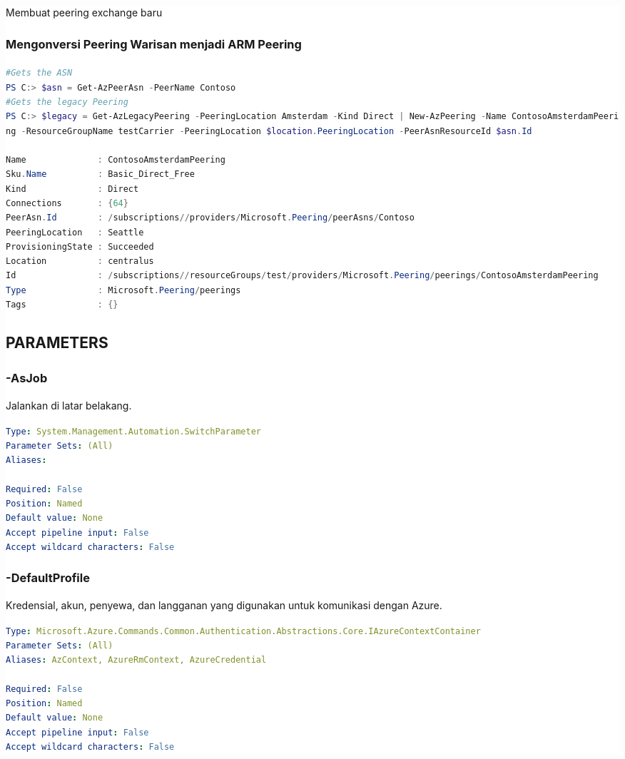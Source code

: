 Membuat peering exchange baru

### Mengonversi Peering Warisan menjadi ARM Peering
```powershell
#Gets the ASN
PS C:> $asn = Get-AzPeerAsn -PeerName Contoso
#Gets the legacy Peering
PS C:> $legacy = Get-AzLegacyPeering -PeeringLocation Amsterdam -Kind Direct | New-AzPeering -Name ContosoAmsterdamPeering -ResourceGroupName testCarrier -PeeringLocation $location.PeeringLocation -PeerAsnResourceId $asn.Id

Name              : ContosoAmsterdamPeering
Sku.Name          : Basic_Direct_Free
Kind              : Direct
Connections       : {64}
PeerAsn.Id        : /subscriptions//providers/Microsoft.Peering/peerAsns/Contoso
PeeringLocation   : Seattle
ProvisioningState : Succeeded
Location          : centralus
Id                : /subscriptions//resourceGroups/test/providers/Microsoft.Peering/peerings/ContosoAmsterdamPeering
Type              : Microsoft.Peering/peerings
Tags              : {}
```

## PARAMETERS

### -AsJob
Jalankan di latar belakang.

```yaml
Type: System.Management.Automation.SwitchParameter
Parameter Sets: (All)
Aliases:

Required: False
Position: Named
Default value: None
Accept pipeline input: False
Accept wildcard characters: False
```

### -DefaultProfile
Kredensial, akun, penyewa, dan langganan yang digunakan untuk komunikasi dengan Azure.

```yaml
Type: Microsoft.Azure.Commands.Common.Authentication.Abstractions.Core.IAzureContextContainer
Parameter Sets: (All)
Aliases: AzContext, AzureRmContext, AzureCredential

Required: False
Position: Named
Default value: None
Accept pipeline input: False
Accept wildcard characters: False
```
